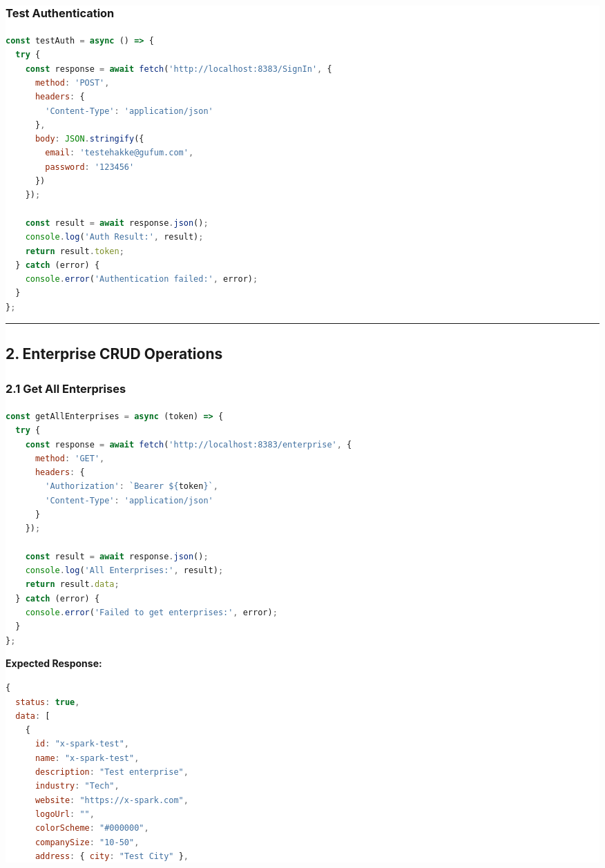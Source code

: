 ### Test Authentication
```javascript
const testAuth = async () => {
  try {
    const response = await fetch('http://localhost:8383/SignIn', {
      method: 'POST',
      headers: {
        'Content-Type': 'application/json'
      },
      body: JSON.stringify({
        email: 'testehakke@gufum.com',
        password: '123456'
      })
    });
    
    const result = await response.json();
    console.log('Auth Result:', result);
    return result.token;
  } catch (error) {
    console.error('Authentication failed:', error);
  }
};
```

---

## 2. Enterprise CRUD Operations

### 2.1 Get All Enterprises
```javascript
const getAllEnterprises = async (token) => {
  try {
    const response = await fetch('http://localhost:8383/enterprise', {
      method: 'GET',
      headers: {
        'Authorization': `Bearer ${token}`,
        'Content-Type': 'application/json'
      }
    });
    
    const result = await response.json();
    console.log('All Enterprises:', result);
    return result.data;
  } catch (error) {
    console.error('Failed to get enterprises:', error);
  }
};
```

**Expected Response:**
```javascript
{
  status: true,
  data: [
    {
      id: "x-spark-test",
      name: "x-spark-test",
      description: "Test enterprise",
      industry: "Tech",
      website: "https://x-spark.com",
      logoUrl: "",
      colorScheme: "#000000",
      companySize: "10-50",
      address: { city: "Test City" },
```